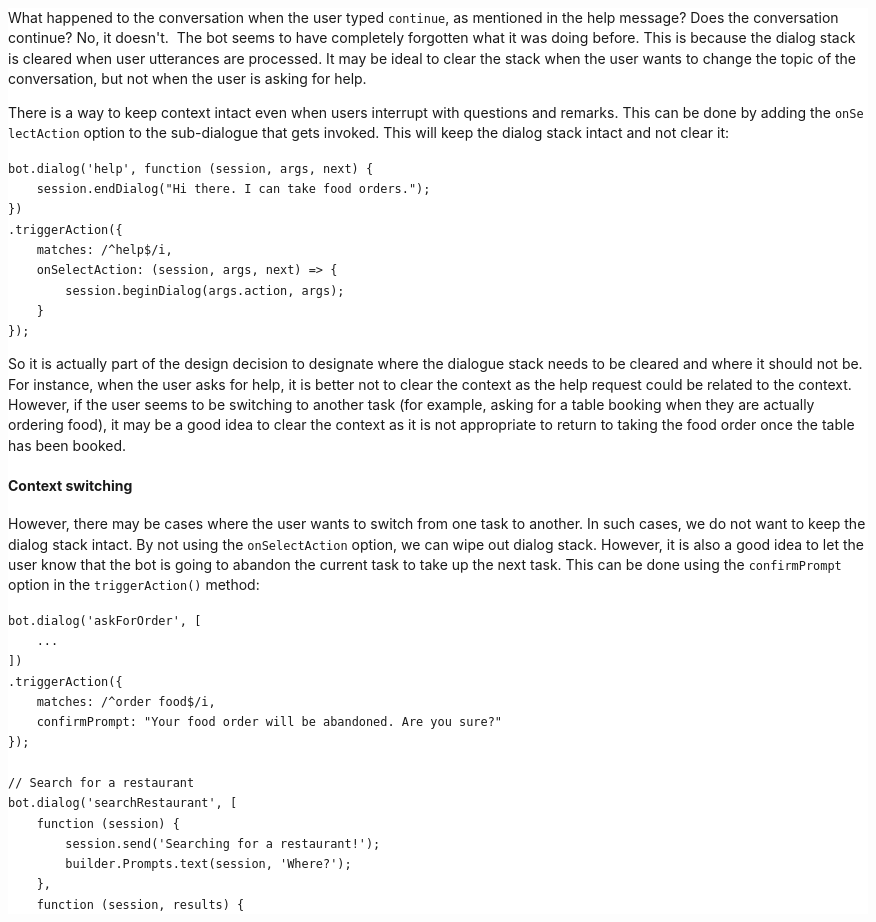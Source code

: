 
What happened to the conversation when the user typed
`continue`, as mentioned in the help message? Does the
conversation continue? No, it doesn\'t.  The bot seems to
have completely forgotten what it was doing before. This is because the
dialog stack is cleared when user utterances are processed. It may be
ideal to clear the stack when the user wants to change the topic of the
conversation, but not when the user is asking for help.

There is a way to keep context intact even when users interrupt with
questions and remarks. This can be done by adding
the `onSelectAction` option to the sub-dialogue that gets
invoked. This will keep the dialog stack intact and not clear it:




``` 
bot.dialog('help', function (session, args, next) {
    session.endDialog("Hi there. I can take food orders.");
})
.triggerAction({
    matches: /^help$/i,
    onSelectAction: (session, args, next) => {
        session.beginDialog(args.action, args);
    }
});
```

So it is actually part of the design decision to designate where the
dialogue stack needs to be cleared and where it should not be. For
instance, when the user asks for help, it is better not to clear the
context as the help request could be related to the context. However, if
the user seems to be switching to another task (for example, asking for
a table booking when they are actually ordering food), it may be a good
idea to clear the context as it is not appropriate to return to taking
the food order once the table has been booked.




#### Context switching 



However, there may be cases where the user wants to switch from one task
to another. In such cases, we do not want to keep the dialog stack
intact. By not using the `onSelectAction` option, we can wipe
out dialog stack. However, it is also a good idea to let the user know
that the bot is going to abandon the current task to take up the next
task. This can be done using the `confirmPrompt` option in the
`triggerAction()` method:




``` 
bot.dialog('askForOrder', [
    ...
])
.triggerAction({
    matches: /^order food$/i,
    confirmPrompt: "Your food order will be abandoned. Are you sure?"
});

// Search for a restaurant
bot.dialog('searchRestaurant', [
    function (session) {
        session.send('Searching for a restaurant!');
        builder.Prompts.text(session, 'Where?');
    },
    function (session, results) {
```